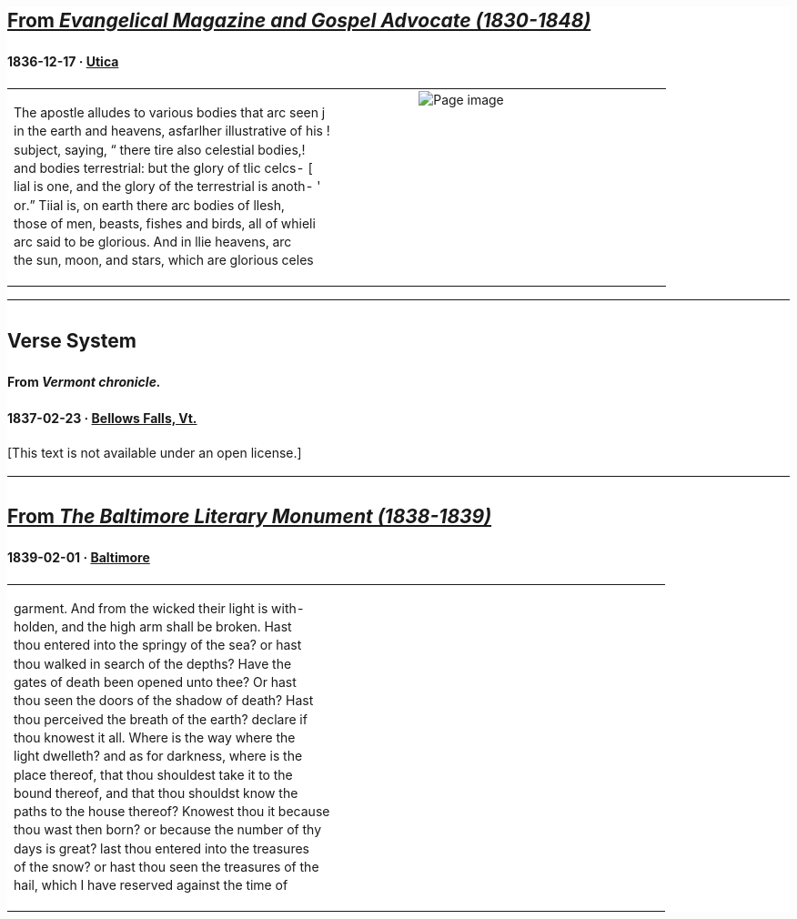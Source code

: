 ## [From _Evangelical Magazine and Gospel Advocate (1830-1848)_](https://archive.org/details/sim_evangelical-magazine-and-gospel-advocate_1836-12-17_7_51/page/n1/mode/1up?view=theater)

#### 1836-12-17 &middot; [Utica](http://dbpedia.org/resource/Utica%2C_New_York)

<table style="width: 100%;"><tr><td style="width: 50%">

  
  
The apostle alludes to various bodies that arc seen j  
in the earth and heavens, asfarlher illustrative of his !  
subject, saying, “ there tire also celestial bodies,!  
and bodies terrestrial: but the glory of tlic celcs- [  
lial is one, and the glory of the terrestrial is anoth- &#x27;  
or.” Tiial is, on earth there arc bodies of llesh,  
those of men, beasts, fishes and birds, all of whieli  
arc said to be glorious. And in llie heavens, arc  
the sun, moon, and stars, which are glorious celes
</td><td style="width: 50%; max-height: 75%; margin: auto; display: block;">
<img alt="Page image" src="https://iiif.archive.org/image/iiif/2/sim_evangelical-magazine-and-gospel-advocate_1836-12-17_7_51%2Fsim_evangelical-magazine-and-gospel-advocate_1836-12-17_7_51_jp2.zip%2Fsim_evangelical-magazine-and-gospel-advocate_1836-12-17_7_51_jp2%2Fsim_evangelical-magazine-and-gospel-advocate_1836-12-17_7_51_0001.jp2/pct:41.44951140065147,16.89640768588137,26.167209554831704,8.375104427736007/600,/0/default.jpg"/>
</td>
</tr></table>

---

## Verse System

#### From _Vermont chronicle._

#### 1837-02-23 &middot; [Bellows Falls, Vt.](http://dbpedia.org/resource/Bellows_Falls%2C_Vermont)

[This text is not available under an open license.]

---

## [From _The Baltimore Literary Monument (1838-1839)_](https://archive.org/details/sim_baltimore-literary-monument_1839-02_1/page/n17/mode/1up?view=theater)

#### 1839-02-01 &middot; [Baltimore](http://dbpedia.org/resource/Baltimore)

<table style="width: 100%;"><tr><td style="width: 50%">

  
garment. And from the wicked their light is with-  
holden, and the high arm shall be broken. Hast  
thou entered into the springy of the sea? or hast  
thou walked in search of the depths? Have the  
gates of death been opened unto thee? Or hast  
thou seen the doors of the shadow of death? Hast  
thou perceived the breath of the earth? declare if  
thou knowest it all. Where is the way where the  
light dwelleth? and as for darkness, where is the  
place thereof, that thou shouldest take it to the  
bound thereof, and that thou shouldst know the  
paths to the house thereof? Knowest thou it because  
thou wast then born? or because the number of thy  
days is great? last thou entered into the treasures  
of the snow? or hast thou seen the treasures of the  
hail, which I have reserved against the time of  